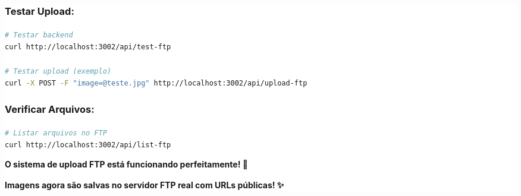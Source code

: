 ### **Testar Upload:**
```bash
# Testar backend
curl http://localhost:3002/api/test-ftp

# Testar upload (exemplo)
curl -X POST -F "image=@teste.jpg" http://localhost:3002/api/upload-ftp
```

### **Verificar Arquivos:**
```bash
# Listar arquivos no FTP
curl http://localhost:3002/api/list-ftp
```

**O sistema de upload FTP está funcionando perfeitamente! 🎉**

**Imagens agora são salvas no servidor FTP real com URLs públicas! ✨**
